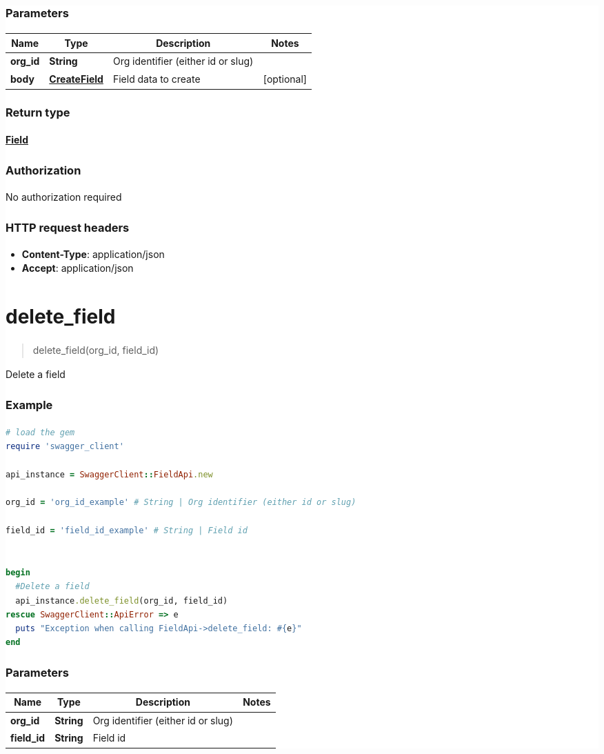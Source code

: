 ### Parameters

Name | Type | Description  | Notes
------------- | ------------- | ------------- | -------------
 **org_id** | **String**| Org identifier (either id or slug) | 
 **body** | [**CreateField**](CreateField.md)| Field data to create | [optional] 

### Return type

[**Field**](Field.md)

### Authorization

No authorization required

### HTTP request headers

 - **Content-Type**: application/json
 - **Accept**: application/json



# **delete_field**
> delete_field(org_id, field_id)

Delete a field



### Example
```ruby
# load the gem
require 'swagger_client'

api_instance = SwaggerClient::FieldApi.new

org_id = 'org_id_example' # String | Org identifier (either id or slug)

field_id = 'field_id_example' # String | Field id


begin
  #Delete a field
  api_instance.delete_field(org_id, field_id)
rescue SwaggerClient::ApiError => e
  puts "Exception when calling FieldApi->delete_field: #{e}"
end
```

### Parameters

Name | Type | Description  | Notes
------------- | ------------- | ------------- | -------------
 **org_id** | **String**| Org identifier (either id or slug) | 
 **field_id** | **String**| Field id | 
